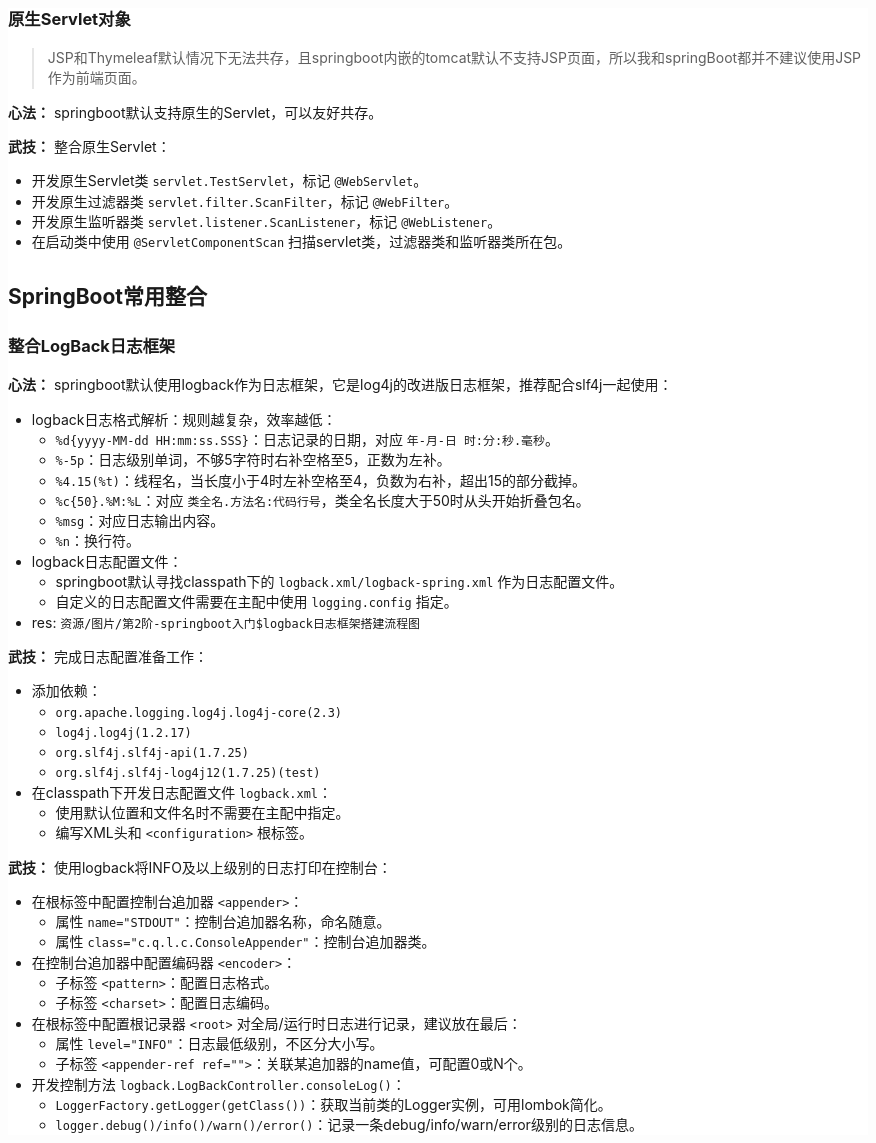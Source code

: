 ### 原生Servlet对象

> JSP和Thymeleaf默认情况下无法共存，且springboot内嵌的tomcat默认不支持JSP页面，所以我和springBoot都并不建议使用JSP作为前端页面。

**心法：** springboot默认支持原生的Servlet，可以友好共存。

**武技：** 整合原生Servlet：
- 开发原生Servlet类 `servlet.TestServlet`，标记 `@WebServlet`。
- 开发原生过滤器类 `servlet.filter.ScanFilter`，标记 `@WebFilter`。
- 开发原生监听器类 `servlet.listener.ScanListener`，标记 `@WebListener`。
- 在启动类中使用 `@ServletComponentScan` 扫描servlet类，过滤器类和监听器类所在包。

## SpringBoot常用整合

### 整合LogBack日志框架

**心法：** springboot默认使用logback作为日志框架，它是log4j的改进版日志框架，推荐配合slf4j一起使用：
- logback日志格式解析：规则越复杂，效率越低：
    - `%d{yyyy-MM-dd HH:mm:ss.SSS}`：日志记录的日期，对应 `年-月-日 时:分:秒.毫秒`。
    - `%-5p`：日志级别单词，不够5字符时右补空格至5，正数为左补。
    - `%4.15(%t)`：线程名，当长度小于4时左补空格至4，负数为右补，超出15的部分截掉。
    - `%c{50}.%M:%L`：对应 `类全名.方法名:代码行号`，类全名长度大于50时从头开始折叠包名。
    - `%msg`：对应日志输出内容。
    - `%n`：换行符。
- logback日志配置文件：
    - springboot默认寻找classpath下的 `logback.xml/logback-spring.xml` 作为日志配置文件。
    - 自定义的日志配置文件需要在主配中使用 `logging.config` 指定。
- res: `资源/图片/第2阶-springboot入门$logback日志框架搭建流程图`

**武技：** 完成日志配置准备工作：
- 添加依赖：
    - `org.apache.logging.log4j.log4j-core(2.3)`
    - `log4j.log4j(1.2.17)`
    - `org.slf4j.slf4j-api(1.7.25)`
    - `org.slf4j.slf4j-log4j12(1.7.25)(test)`
- 在classpath下开发日志配置文件 `logback.xml`：
    - 使用默认位置和文件名时不需要在主配中指定。
    - 编写XML头和 `<configuration>` 根标签。

**武技：** 使用logback将INFO及以上级别的日志打印在控制台：
- 在根标签中配置控制台追加器 `<appender>`：
    - 属性 `name="STDOUT"`：控制台追加器名称，命名随意。
    - 属性 `class="c.q.l.c.ConsoleAppender"`：控制台追加器类。
- 在控制台追加器中配置编码器 `<encoder>`：
    - 子标签 `<pattern>`：配置日志格式。
    - 子标签 `<charset>`：配置日志编码。
- 在根标签中配置根记录器 `<root>` 对全局/运行时日志进行记录，建议放在最后：
    - 属性 `level="INFO"`：日志最低级别，不区分大小写。
    - 子标签 `<appender-ref ref="">`：关联某追加器的name值，可配置0或N个。    
- 开发控制方法 `logback.LogBackController.consoleLog()`：
    - `LoggerFactory.getLogger(getClass())`：获取当前类的Logger实例，可用lombok简化。
    - `logger.debug()/info()/warn()/error()`：记录一条debug/info/warn/error级别的日志信息。
